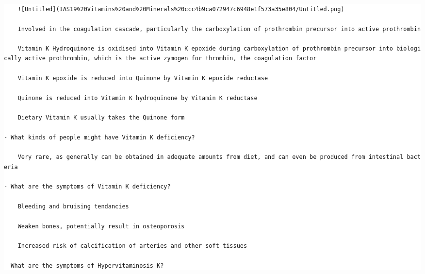         ![Untitled](IAS19%20Vitamins%20and%20Minerals%20ccc4b9ca072947c6948e1f573a35e804/Untitled.png)
        
        Involved in the coagulation cascade, particularly the carboxylation of prothrombin precursor into active prothrombin
        
        Vitamin K Hydroquinone is oxidised into Vitamin K epoxide during carboxylation of prothrombin precursor into biologically active prothrombin, which is the active zymogen for thrombin, the coagulation factor
        
        Vitamin K epoxide is reduced into Quinone by Vitamin K epoxide reductase
        
        Quinone is reduced into Vitamin K hydroquinone by Vitamin K reductase
        
        Dietary Vitamin K usually takes the Quinone form
        
    - What kinds of people might have Vitamin K deficiency?
        
        Very rare, as generally can be obtained in adequate amounts from diet, and can even be produced from intestinal bacteria
        
    - What are the symptoms of Vitamin K deficiency?
        
        Bleeding and bruising tendancies
        
        Weaken bones, potentially result in osteoporosis
        
        Increased risk of calcification of arteries and other soft tissues
        
    - What are the symptoms of Hypervitaminosis K?
        